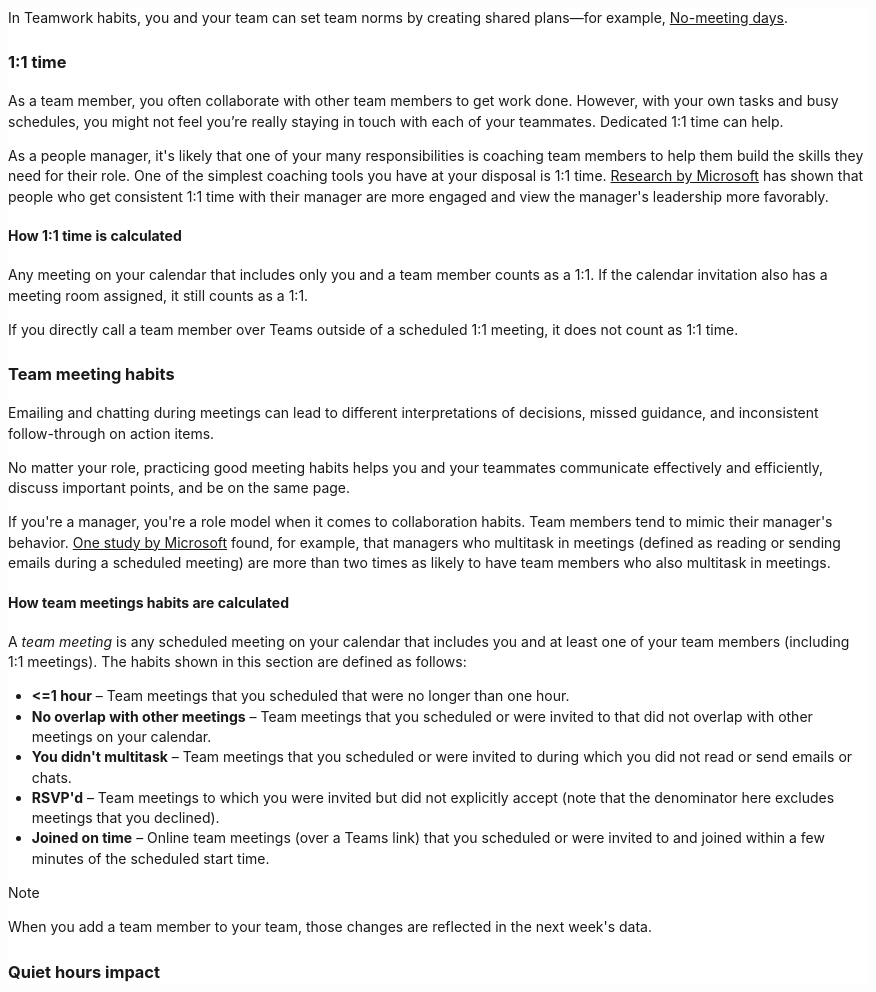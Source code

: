 In Teamwork habits, you and your team can set team norms by creating shared plans—for example, [No-meeting days](#no-meeting-days).

### 1:1 time

As a team member, you often collaborate with other team members to get work done. However, with your own tasks and busy schedules, you might not feel you’re really staying in touch with each of your teammates. Dedicated 1:1 time can help.

As a people manager, it's likely that one of your many responsibilities is coaching team members to help them build the skills they need for their role. One of the simplest coaching tools you have at your disposal is 1:1 time. [Research by Microsoft](https://insights.office.com/productivity/what-great-managers-do-daily/) has shown that people who get consistent 1:1 time with their manager are more engaged and view the manager's leadership more favorably.

#### How 1:1 time is calculated

Any meeting on your calendar that includes only you and a team member counts as a 1:1. If the calendar invitation also has a meeting room assigned, it still counts as a 1:1.

If you directly call a team member over Teams outside of a scheduled 1:1 meeting, it does not count as 1:1 time.

### Team meeting habits

Emailing and chatting during meetings can lead to different interpretations of decisions, missed guidance, and inconsistent follow-through on action items.

No matter your role, practicing good meeting habits helps you and your teammates communicate effectively and efficiently, discuss important points, and be on the same page.

If you're a manager, you're a role model when it comes to collaboration habits. Team members tend to mimic their manager's behavior. [One study by Microsoft](https://insights.office.com/productivity/multitask-meetings-team-will/) found, for example, that managers who multitask in meetings (defined as reading or sending emails during a scheduled meeting) are more than two times as likely to have team members who also multitask in meetings.

#### How team meetings habits are calculated

A *team meeting* is any scheduled meeting on your calendar that includes you and at least one of your team members (including 1:1 meetings). The habits shown in this section are defined as follows:

* **<=1 hour** – Team meetings that you scheduled that were no longer than one hour.
* **No overlap with other meetings** –  Team meetings that you scheduled or were invited to that did not overlap with other meetings on your calendar.
* **You didn't multitask** – Team meetings that you scheduled or were invited to during which you did not read or send emails or chats.
* **RSVP'd** – Team meetings to which you were invited but did not explicitly accept (note that the denominator here excludes meetings that you declined).
* **Joined on time** – Online team meetings (over a Teams link) that you scheduled or were invited to and joined within a few minutes of the scheduled start time.

>[!Note]
>When you add a team member to your team, those changes are reflected in the next week's data.

### Quiet hours impact
